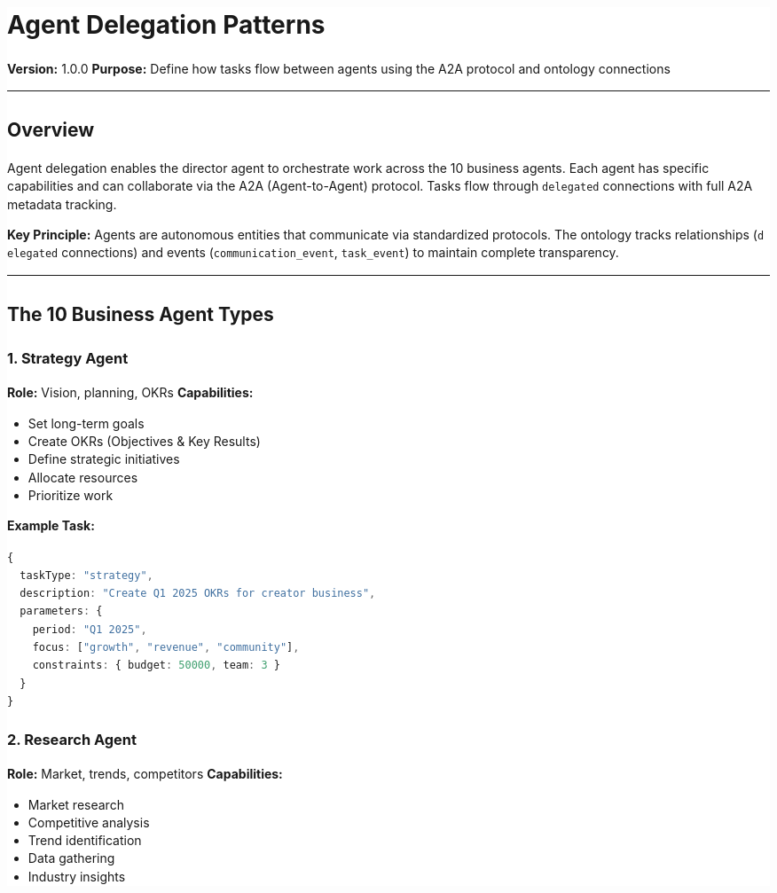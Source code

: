 # Agent Delegation Patterns

**Version:** 1.0.0
**Purpose:** Define how tasks flow between agents using the A2A protocol and ontology connections

---

## Overview

Agent delegation enables the director agent to orchestrate work across the 10 business agents. Each agent has specific capabilities and can collaborate via the A2A (Agent-to-Agent) protocol. Tasks flow through `delegated` connections with full A2A metadata tracking.

**Key Principle:** Agents are autonomous entities that communicate via standardized protocols. The ontology tracks relationships (`delegated` connections) and events (`communication_event`, `task_event`) to maintain complete transparency.

---

## The 10 Business Agent Types

### 1. Strategy Agent
**Role:** Vision, planning, OKRs
**Capabilities:**
- Set long-term goals
- Create OKRs (Objectives & Key Results)
- Define strategic initiatives
- Allocate resources
- Prioritize work

**Example Task:**
```typescript
{
  taskType: "strategy",
  description: "Create Q1 2025 OKRs for creator business",
  parameters: {
    period: "Q1 2025",
    focus: ["growth", "revenue", "community"],
    constraints: { budget: 50000, team: 3 }
  }
}
```

### 2. Research Agent
**Role:** Market, trends, competitors
**Capabilities:**
- Market research
- Competitive analysis
- Trend identification
- Data gathering
- Industry insights

